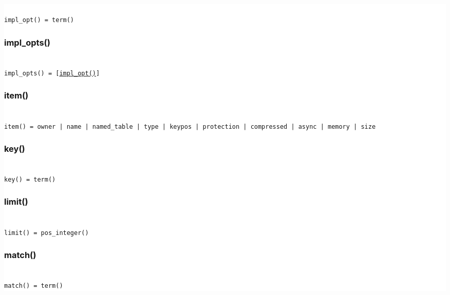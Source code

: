 

<pre><code>
impl_opt() = term()
</code></pre>





### <a name="type-impl_opts">impl_opts()</a> ###



<pre><code>
impl_opts() = [<a href="#type-impl_opt">impl_opt()</a>]
</code></pre>





### <a name="type-item">item()</a> ###



<pre><code>
item() = owner | name | named_table | type | keypos | protection | compressed | async | memory | size
</code></pre>





### <a name="type-key">key()</a> ###



<pre><code>
key() = term()
</code></pre>





### <a name="type-limit">limit()</a> ###



<pre><code>
limit() = pos_integer()
</code></pre>





### <a name="type-match">match()</a> ###



<pre><code>
match() = term()
</code></pre>
